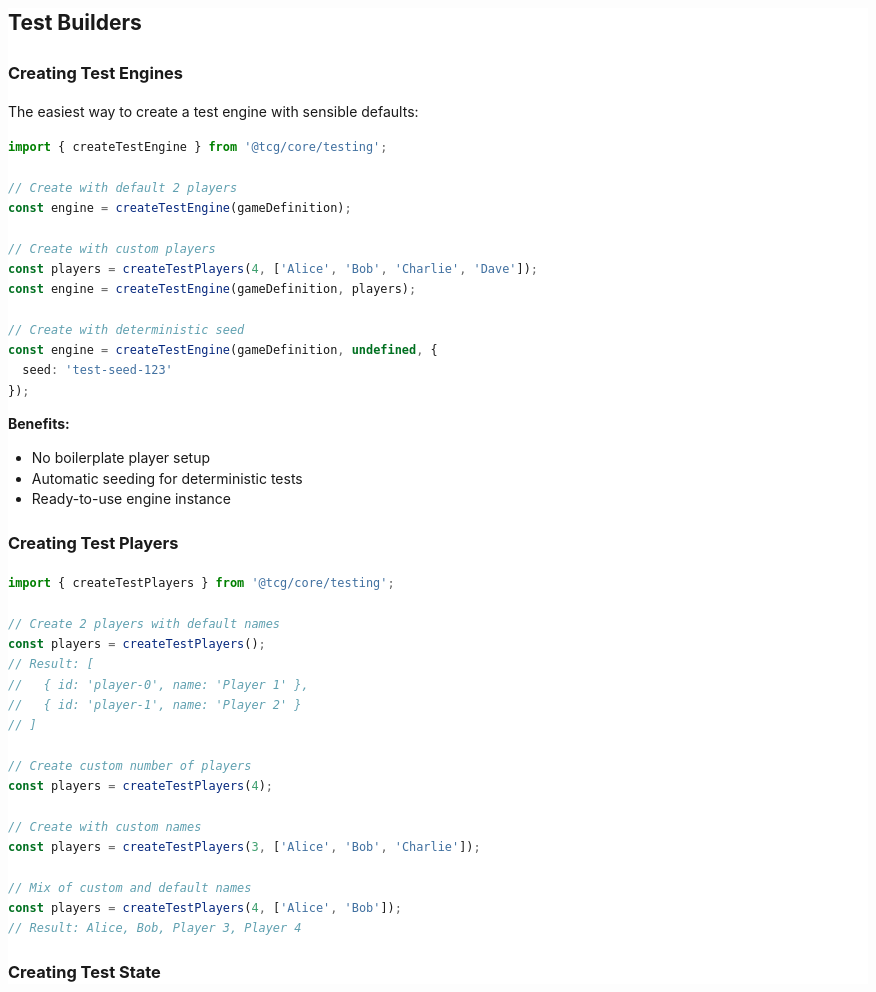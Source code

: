 ## Test Builders

### Creating Test Engines

The easiest way to create a test engine with sensible defaults:

```typescript
import { createTestEngine } from '@tcg/core/testing';

// Create with default 2 players
const engine = createTestEngine(gameDefinition);

// Create with custom players
const players = createTestPlayers(4, ['Alice', 'Bob', 'Charlie', 'Dave']);
const engine = createTestEngine(gameDefinition, players);

// Create with deterministic seed
const engine = createTestEngine(gameDefinition, undefined, {
  seed: 'test-seed-123'
});
```

**Benefits:**
- No boilerplate player setup
- Automatic seeding for deterministic tests
- Ready-to-use engine instance

### Creating Test Players

```typescript
import { createTestPlayers } from '@tcg/core/testing';

// Create 2 players with default names
const players = createTestPlayers();
// Result: [
//   { id: 'player-0', name: 'Player 1' },
//   { id: 'player-1', name: 'Player 2' }
// ]

// Create custom number of players
const players = createTestPlayers(4);

// Create with custom names
const players = createTestPlayers(3, ['Alice', 'Bob', 'Charlie']);

// Mix of custom and default names
const players = createTestPlayers(4, ['Alice', 'Bob']);
// Result: Alice, Bob, Player 3, Player 4
```

### Creating Test State
